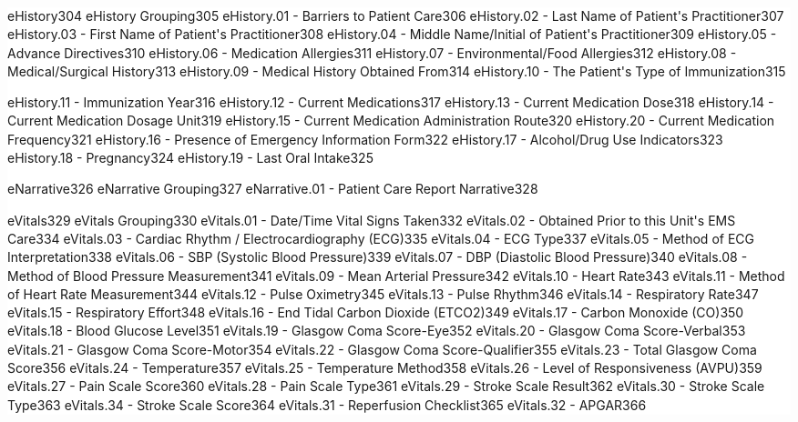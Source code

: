 eHistory304
eHistory Grouping305
eHistory.01 - Barriers to Patient Care306
eHistory.02 - Last Name of Patient's Practitioner307
eHistory.03 - First Name of Patient's Practitioner308
eHistory.04 - Middle Name/Initial of Patient's Practitioner309
eHistory.05 - Advance Directives310
eHistory.06 - Medication Allergies311
eHistory.07 - Environmental/Food Allergies312
eHistory.08 - Medical/Surgical History313
eHistory.09 - Medical History Obtained From314
eHistory.10 - The Patient's Type of Immunization315

eHistory.11 - Immunization Year316
eHistory.12 - Current Medications317
eHistory.13 - Current Medication Dose318
eHistory.14 - Current Medication Dosage Unit319
eHistory.15 - Current Medication Administration Route320
eHistory.20 - Current Medication Frequency321
eHistory.16 - Presence of Emergency Information Form322
eHistory.17 - Alcohol/Drug Use Indicators323
eHistory.18 - Pregnancy324
eHistory.19 - Last Oral Intake325

eNarrative326
eNarrative Grouping327
eNarrative.01 - Patient Care Report Narrative328

eVitals329
eVitals Grouping330
eVitals.01 - Date/Time Vital Signs Taken332
eVitals.02 - Obtained Prior to this Unit's EMS Care334
eVitals.03 - Cardiac Rhythm / Electrocardiography (ECG)335
eVitals.04 - ECG Type337
eVitals.05 - Method of ECG Interpretation338
eVitals.06 - SBP (Systolic Blood Pressure)339
eVitals.07 - DBP (Diastolic Blood Pressure)340
eVitals.08 - Method of Blood Pressure Measurement341
eVitals.09 - Mean Arterial Pressure342
eVitals.10 - Heart Rate343
eVitals.11 - Method of Heart Rate Measurement344
eVitals.12 - Pulse Oximetry345
eVitals.13 - Pulse Rhythm346
eVitals.14 - Respiratory Rate347
eVitals.15 - Respiratory Effort348
eVitals.16 - End Tidal Carbon Dioxide (ETCO2)349
eVitals.17 - Carbon Monoxide (CO)350
eVitals.18 - Blood Glucose Level351
eVitals.19 - Glasgow Coma Score-Eye352
eVitals.20 - Glasgow Coma Score-Verbal353
eVitals.21 - Glasgow Coma Score-Motor354
eVitals.22 - Glasgow Coma Score-Qualifier355
eVitals.23 - Total Glasgow Coma Score356
eVitals.24 - Temperature357
eVitals.25 - Temperature Method358
eVitals.26 - Level of Responsiveness (AVPU)359
eVitals.27 - Pain Scale Score360
eVitals.28 - Pain Scale Type361
eVitals.29 - Stroke Scale Result362
eVitals.30 - Stroke Scale Type363
eVitals.34 - Stroke Scale Score364
eVitals.31 - Reperfusion Checklist365
eVitals.32 - APGAR366
